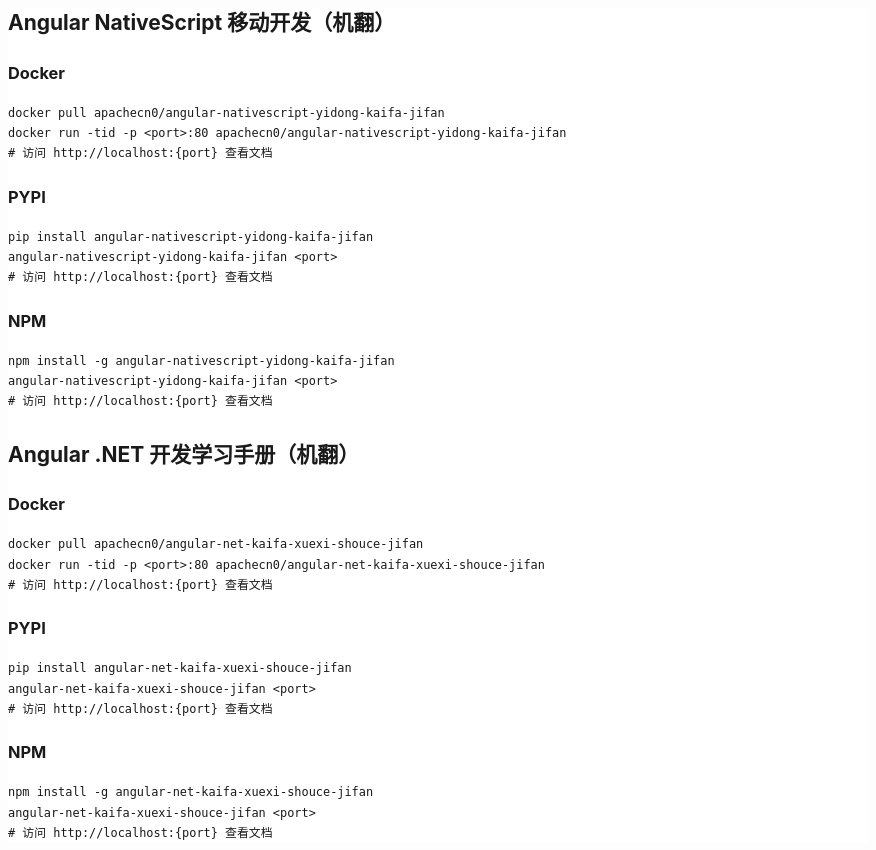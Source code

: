 ## Angular NativeScript 移动开发（机翻）


### Docker

```
docker pull apachecn0/angular-nativescript-yidong-kaifa-jifan
docker run -tid -p <port>:80 apachecn0/angular-nativescript-yidong-kaifa-jifan
# 访问 http://localhost:{port} 查看文档
```

### PYPI

```
pip install angular-nativescript-yidong-kaifa-jifan
angular-nativescript-yidong-kaifa-jifan <port>
# 访问 http://localhost:{port} 查看文档
```

### NPM

```
npm install -g angular-nativescript-yidong-kaifa-jifan
angular-nativescript-yidong-kaifa-jifan <port>
# 访问 http://localhost:{port} 查看文档
```

## Angular .NET 开发学习手册（机翻）


### Docker

```
docker pull apachecn0/angular-net-kaifa-xuexi-shouce-jifan
docker run -tid -p <port>:80 apachecn0/angular-net-kaifa-xuexi-shouce-jifan
# 访问 http://localhost:{port} 查看文档
```

### PYPI

```
pip install angular-net-kaifa-xuexi-shouce-jifan
angular-net-kaifa-xuexi-shouce-jifan <port>
# 访问 http://localhost:{port} 查看文档
```

### NPM

```
npm install -g angular-net-kaifa-xuexi-shouce-jifan
angular-net-kaifa-xuexi-shouce-jifan <port>
# 访问 http://localhost:{port} 查看文档
```
